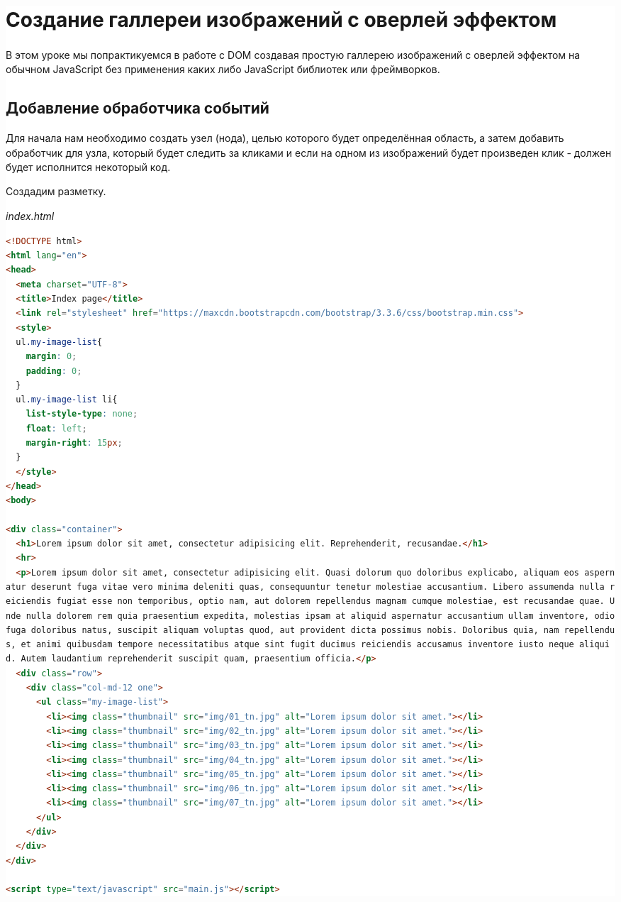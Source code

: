 # Создание галлереи изображений с оверлей эффектом

В этом уроке мы попрактикуемся в работе с DOM создавая простую галлерею изображений с оверлей эффектом на обычном JavaScript без применения каких либо JavaScript библиотек или фреймворков.

## Добавление обработчика событий

Для начала нам необходимо создать узел (нода), целью которого будет определённая область, а затем добавить обработчик для узла, который будет следить за кликами и если на одном из изображений будет произведен клик - должен будет исполнится некоторый код.

Создадим разметку.

*index.html*

```html
<!DOCTYPE html>
<html lang="en">
<head>
  <meta charset="UTF-8">
  <title>Index page</title>
  <link rel="stylesheet" href="https://maxcdn.bootstrapcdn.com/bootstrap/3.3.6/css/bootstrap.min.css">
  <style>
  ul.my-image-list{
    margin: 0;
    padding: 0;
  }
  ul.my-image-list li{
    list-style-type: none;
    float: left;
    margin-right: 15px;
  }
  </style>
</head>
<body>

<div class="container">
  <h1>Lorem ipsum dolor sit amet, consectetur adipisicing elit. Reprehenderit, recusandae.</h1>
  <hr>
  <p>Lorem ipsum dolor sit amet, consectetur adipisicing elit. Quasi dolorum quo doloribus explicabo, aliquam eos aspernatur deserunt fuga vitae vero minima deleniti quas, consequuntur tenetur molestiae accusantium. Libero assumenda nulla reiciendis fugiat esse non temporibus, optio nam, aut dolorem repellendus magnam cumque molestiae, est recusandae quae. Unde nulla dolorem rem quia praesentium expedita, molestias ipsam at aliquid aspernatur accusantium ullam inventore, odio fuga doloribus natus, suscipit aliquam voluptas quod, aut provident dicta possimus nobis. Doloribus quia, nam repellendus, et animi quibusdam tempore necessitatibus atque sint fugit ducimus reiciendis accusamus inventore iusto neque aliquid. Autem laudantium reprehenderit suscipit quam, praesentium officia.</p>
  <div class="row">
    <div class="col-md-12 one">
      <ul class="my-image-list">
        <li><img class="thumbnail" src="img/01_tn.jpg" alt="Lorem ipsum dolor sit amet."></li>
        <li><img class="thumbnail" src="img/02_tn.jpg" alt="Lorem ipsum dolor sit amet."></li>
        <li><img class="thumbnail" src="img/03_tn.jpg" alt="Lorem ipsum dolor sit amet."></li>
        <li><img class="thumbnail" src="img/04_tn.jpg" alt="Lorem ipsum dolor sit amet."></li>
        <li><img class="thumbnail" src="img/05_tn.jpg" alt="Lorem ipsum dolor sit amet."></li>
        <li><img class="thumbnail" src="img/06_tn.jpg" alt="Lorem ipsum dolor sit amet."></li>
        <li><img class="thumbnail" src="img/07_tn.jpg" alt="Lorem ipsum dolor sit amet."></li>
      </ul>
    </div>
  </div>
</div>

<script type="text/javascript" src="main.js"></script>
```